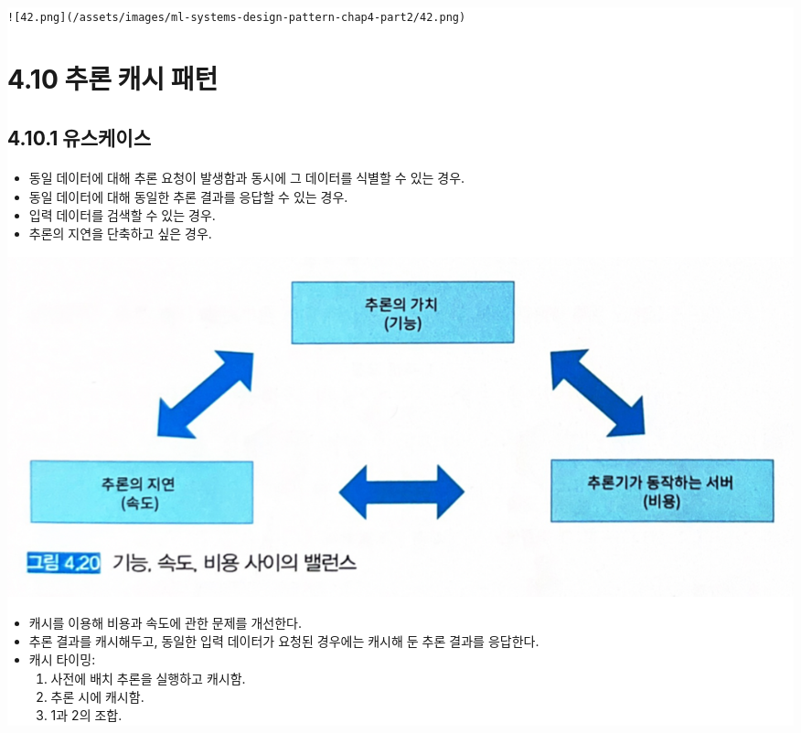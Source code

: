     
    ![42.png](/assets/images/ml-systems-design-pattern-chap4-part2/42.png)
    

# 4.10 추론 캐시 패턴

## 4.10.1 유스케이스

- 동일 데이터에 대해 추론 요청이 발생함과 동시에 그 데이터를 식별할 수 있는 경우.
- 동일 데이터에 대해 동일한 추론 결과를 응답할 수 있는 경우.
- 입력 데이터를 검색할 수 있는 경우.
- 추론의 지연을 단축하고 싶은 경우.

![43.png](/assets/images/ml-systems-design-pattern-chap4-part2/43.png)

- 캐시를 이용해 비용과 속도에 관한 문제를 개선한다.
- 추론 결과를 캐시해두고, 동일한 입력 데이터가 요청된 경우에는 캐시해 둔 추론 결과를 응답한다.
- 캐시 타이밍:
    1. 사전에 배치 추론을 실행하고 캐시함.
    2. 추론 시에 캐시함.
    3. 1과 2의 조합.
